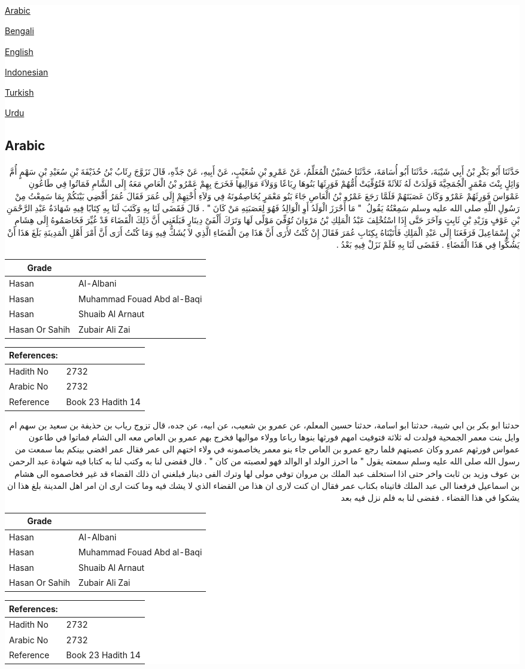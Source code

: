[Arabic](#arabic)

[Bengali](#bengali)

[English](#english)

[Indonesian](#indonesian)

[Turkish](#turkish)

[Urdu](#urdu)

## Arabic


<div dir="rtl" lang="ar" style={{fontSize:'larger',backgroundColor:'#f8f9fa',padding:20}}>
حَدَّثَنَا أَبُو بَكْرِ بْنُ أَبِي شَيْبَةَ، حَدَّثَنَا أَبُو أُسَامَةَ، حَدَّثَنَا حُسَيْنٌ الْمُعَلِّمُ، عَنْ عَمْرِو بْنِ شُعَيْبٍ، عَنْ أَبِيهِ، عَنْ جَدِّهِ، قَالَ تَزَوَّجَ رِئَابُ بْنُ حُذَيْفَةَ بْنِ سُعَيْدِ بْنِ سَهْمٍ أُمَّ وَائِلٍ بِنْتَ مَعْمَرٍ الْجُمَحِيَّةَ فَوَلَدَتْ لَهُ ثَلاَثَةً فَتُوُفِّيَتْ أُمُّهُمْ فَوَرِثَهَا بَنُوهَا رِبَاعًا وَوَلاَءَ مَوَالِيهَا فَخَرَجَ بِهِمْ عَمْرُو بْنُ الْعَاصِ مَعَهُ إِلَى الشَّامِ فَمَاتُوا فِي طَاعُونِ عَمْوَاسَ فَوَرِثَهُمْ عَمْرٌو وَكَانَ عَصَبَتَهُمْ فَلَمَّا رَجَعَ عَمْرُو بْنُ الْعَاصِ جَاءَ بَنُو مَعْمَرٍ يُخَاصِمُونَهُ فِي وَلاَءِ أُخْتِهِمْ إِلَى عُمَرَ فَقَالَ عُمَرُ أَقْضِي بَيْنَكُمْ بِمَا سَمِعْتُ مِنْ رَسُولِ اللَّهِ صلى الله عليه وسلم سَمِعْتُهُ يَقُولُ ‏ "‏ مَا أَحْرَزَ الْوَلَدُ أَوِ الْوَالِدُ فَهُوَ لِعَصَبَتِهِ مَنْ كَانَ ‏"‏ ‏.‏ قَالَ فَقَضَى لَنَا بِهِ وَكَتَبَ لَنَا بِهِ كِتَابًا فِيهِ شَهَادَةُ عَبْدِ الرَّحْمَنِ بْنِ عَوْفٍ وَزَيْدِ بْنِ ثَابِتٍ وَآخَرَ حَتَّى إِذَا اسْتُخْلِفَ عَبْدُ الْمَلِكِ بْنُ مَرْوَانَ تُوُفِّيَ مَوْلًى لَهَا وَتَرَكَ أَلْفَىْ دِينَارٍ فَبَلَغَنِي أَنَّ ذَلِكَ الْقَضَاءَ قَدْ غُيِّرَ فَخَاصَمُوهُ إِلَى هِشَامِ بْنِ إِسْمَاعِيلَ فَرَفَعَنَا إِلَى عَبْدِ الْمَلِكِ فَأَتَيْنَاهُ بِكِتَابِ عُمَرَ فَقَالَ إِنْ كُنْتُ لأَرَى أَنَّ هَذَا مِنَ الْقَضَاءِ الَّذِي لاَ يُشَكُّ فِيهِ وَمَا كُنْتُ أَرَى أَنَّ أَمْرَ أَهْلِ الْمَدِينَةِ بَلَغَ هَذَا أَنْ يَشُكُّوا فِي هَذَا الْقَضَاءِ ‏.‏ فَقَضَى لَنَا بِهِ فَلَمْ نَزَلْ فِيهِ بَعْدُ ‏.‏
</div>
<div style={{backgroundColor:'#f8f9fa',padding:20, marginBottom: 10}}><table> <thead> <tr> <th>Grade</th> <th></th> </tr> </thead> <tbody> <tr><td>Hasan</td><td>Al-Albani</td></tr><tr><td>Hasan</td><td>Muhammad Fouad Abd al-Baqi</td></tr><tr><td>Hasan</td><td>Shuaib Al Arnaut</td></tr><tr><td>Hasan Or Sahih</td><td>Zubair Ali Zai</td></tr></tbody></table><table> <thead> <tr> <th>References:</th> <th></th> </tr> </thead> <tbody><tr><td>Hadith No</td><td>2732</td></tr><tr><td>Arabic No</td><td>2732</td></tr><tr><td>Reference</td><td>Book 23 Hadith 14</td></tr></tbody></table></div>


<div dir="rtl" lang="ar" style={{fontSize:'larger',backgroundColor:'#f8f9fa',padding:20}}>
حدثنا ابو بكر بن ابي شيبة، حدثنا ابو اسامة، حدثنا حسين المعلم، عن عمرو بن شعيب، عن ابيه، عن جده، قال تزوج رياب بن حذيفة بن سعيد بن سهم ام وايل بنت معمر الجمحية فولدت له ثلاثة فتوفيت امهم فورثها بنوها رباعا وولاء مواليها فخرج بهم عمرو بن العاص معه الى الشام فماتوا في طاعون عمواس فورثهم عمرو وكان عصبتهم فلما رجع عمرو بن العاص جاء بنو معمر يخاصمونه في ولاء اختهم الى عمر فقال عمر اقضي بينكم بما سمعت من رسول الله صلى الله عليه وسلم سمعته يقول " ما احرز الولد او الوالد فهو لعصبته من كان " . قال فقضى لنا به وكتب لنا به كتابا فيه شهادة عبد الرحمن بن عوف وزيد بن ثابت واخر حتى اذا استخلف عبد الملك بن مروان توفي مولى لها وترك الفى دينار فبلغني ان ذلك القضاء قد غير فخاصموه الى هشام بن اسماعيل فرفعنا الى عبد الملك فاتيناه بكتاب عمر فقال ان كنت لارى ان هذا من القضاء الذي لا يشك فيه وما كنت ارى ان امر اهل المدينة بلغ هذا ان يشكوا في هذا القضاء . فقضى لنا به فلم نزل فيه بعد
</div>
<div style={{backgroundColor:'#f8f9fa',padding:20, marginBottom: 10}}><table> <thead> <tr> <th>Grade</th> <th></th> </tr> </thead> <tbody> <tr><td>Hasan</td><td>Al-Albani</td></tr><tr><td>Hasan</td><td>Muhammad Fouad Abd al-Baqi</td></tr><tr><td>Hasan</td><td>Shuaib Al Arnaut</td></tr><tr><td>Hasan Or Sahih</td><td>Zubair Ali Zai</td></tr></tbody></table><table> <thead> <tr> <th>References:</th> <th></th> </tr> </thead> <tbody><tr><td>Hadith No</td><td>2732</td></tr><tr><td>Arabic No</td><td>2732</td></tr><tr><td>Reference</td><td>Book 23 Hadith 14</td></tr></tbody></table></div>
